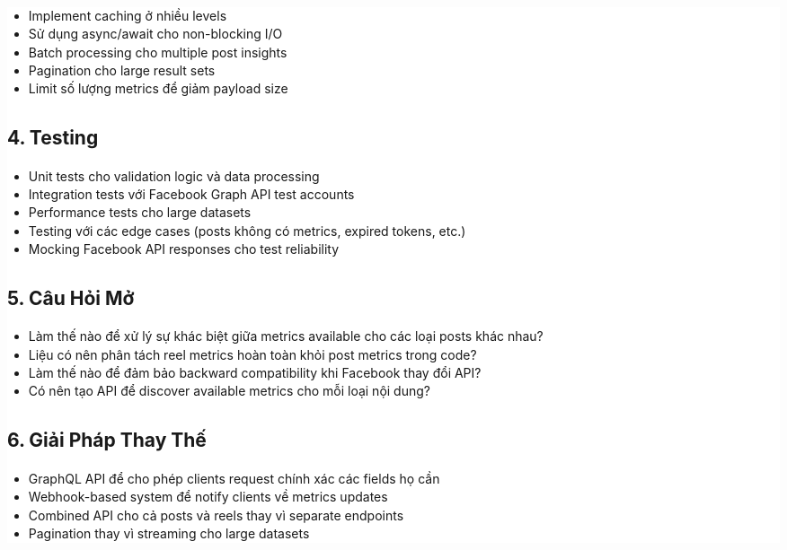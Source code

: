 - Implement caching ở nhiều levels
- Sử dụng async/await cho non-blocking I/O
- Batch processing cho multiple post insights
- Pagination cho large result sets
- Limit số lượng metrics để giảm payload size

## 4. Testing

- Unit tests cho validation logic và data processing
- Integration tests với Facebook Graph API test accounts
- Performance tests cho large datasets
- Testing với các edge cases (posts không có metrics, expired tokens, etc.)
- Mocking Facebook API responses cho test reliability

## 5. Câu Hỏi Mở

- Làm thế nào để xử lý sự khác biệt giữa metrics available cho các loại posts khác nhau?
- Liệu có nên phân tách reel metrics hoàn toàn khỏi post metrics trong code?
- Làm thế nào để đảm bảo backward compatibility khi Facebook thay đổi API?
- Có nên tạo API để discover available metrics cho mỗi loại nội dung?

## 6. Giải Pháp Thay Thế

- GraphQL API để cho phép clients request chính xác các fields họ cần
- Webhook-based system để notify clients về metrics updates
- Combined API cho cả posts và reels thay vì separate endpoints
- Pagination thay vì streaming cho large datasets
